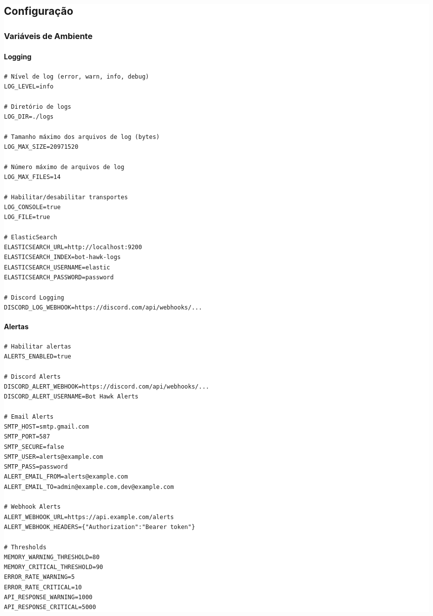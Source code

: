 ## Configuração

### Variáveis de Ambiente

#### Logging
```env
# Nível de log (error, warn, info, debug)
LOG_LEVEL=info

# Diretório de logs
LOG_DIR=./logs

# Tamanho máximo dos arquivos de log (bytes)
LOG_MAX_SIZE=20971520

# Número máximo de arquivos de log
LOG_MAX_FILES=14

# Habilitar/desabilitar transportes
LOG_CONSOLE=true
LOG_FILE=true

# ElasticSearch
ELASTICSEARCH_URL=http://localhost:9200
ELASTICSEARCH_INDEX=bot-hawk-logs
ELASTICSEARCH_USERNAME=elastic
ELASTICSEARCH_PASSWORD=password

# Discord Logging
DISCORD_LOG_WEBHOOK=https://discord.com/api/webhooks/...
```

#### Alertas
```env
# Habilitar alertas
ALERTS_ENABLED=true

# Discord Alerts
DISCORD_ALERT_WEBHOOK=https://discord.com/api/webhooks/...
DISCORD_ALERT_USERNAME=Bot Hawk Alerts

# Email Alerts
SMTP_HOST=smtp.gmail.com
SMTP_PORT=587
SMTP_SECURE=false
SMTP_USER=alerts@example.com
SMTP_PASS=password
ALERT_EMAIL_FROM=alerts@example.com
ALERT_EMAIL_TO=admin@example.com,dev@example.com

# Webhook Alerts
ALERT_WEBHOOK_URL=https://api.example.com/alerts
ALERT_WEBHOOK_HEADERS={"Authorization":"Bearer token"}

# Thresholds
MEMORY_WARNING_THRESHOLD=80
MEMORY_CRITICAL_THRESHOLD=90
ERROR_RATE_WARNING=5
ERROR_RATE_CRITICAL=10
API_RESPONSE_WARNING=1000
API_RESPONSE_CRITICAL=5000
```
